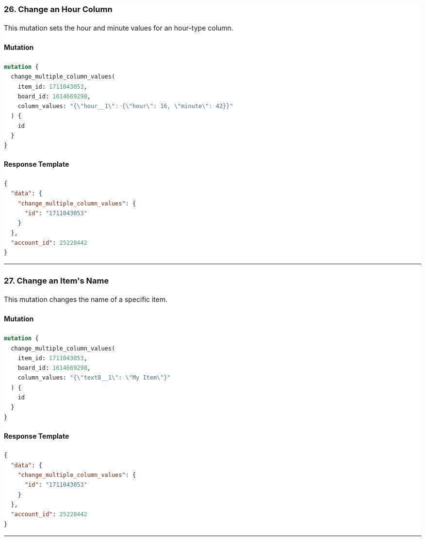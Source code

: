 ### 26. **Change an Hour Column**

This mutation sets the hour and minute values for an hour-type column.

#### Mutation
```graphql
mutation {
  change_multiple_column_values(
    item_id: 1711043053,
    board_id: 1614669298,
    column_values: "{\"hour__1\": {\"hour\": 16, \"minute\": 42}}"
  ) {
    id
  }
}
```
#### Response Template
```json
{
  "data": {
    "change_multiple_column_values": {
      "id": "1711043053"
    }
  },
  "account_id": 25228442
}
```
---

### 27. **Change an Item's Name**

This mutation changes the name of a specific item.

#### Mutation
```graphql
mutation {
  change_multiple_column_values(
    item_id: 1711043053,
    board_id: 1614669298,
    column_values: "{\"text8__1\": \"My Item\"}"
  ) {
    id
  }
}
```
#### Response Template
```json
{
  "data": {
    "change_multiple_column_values": {
      "id": "1711043053"
    }
  },
  "account_id": 25228442
}
```
---

